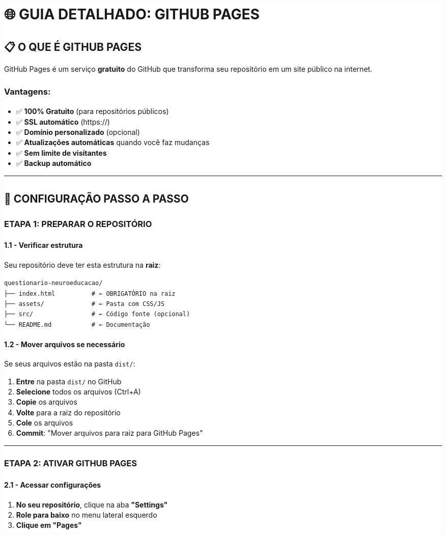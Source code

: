 # 🌐 GUIA DETALHADO: GITHUB PAGES

## 📋 O QUE É GITHUB PAGES

GitHub Pages é um serviço **gratuito** do GitHub que transforma seu repositório em um site público na internet.

### **Vantagens:**
- ✅ **100% Gratuito** (para repositórios públicos)
- ✅ **SSL automático** (https://)
- ✅ **Domínio personalizado** (opcional)
- ✅ **Atualizações automáticas** quando você faz mudanças
- ✅ **Sem limite de visitantes**
- ✅ **Backup automático**

---

## 🚀 CONFIGURAÇÃO PASSO A PASSO

### **ETAPA 1: PREPARAR O REPOSITÓRIO**

#### **1.1 - Verificar estrutura**
Seu repositório deve ter esta estrutura na **raiz**:
```
questionario-neuroeducacao/
├── index.html          # ← OBRIGATÓRIO na raiz
├── assets/             # ← Pasta com CSS/JS
├── src/                # ← Código fonte (opcional)
└── README.md           # ← Documentação
```

#### **1.2 - Mover arquivos se necessário**
Se seus arquivos estão na pasta `dist/`:
1. **Entre** na pasta `dist/` no GitHub
2. **Selecione** todos os arquivos (Ctrl+A)
3. **Copie** os arquivos
4. **Volte** para a raiz do repositório
5. **Cole** os arquivos
6. **Commit**: "Mover arquivos para raiz para GitHub Pages"

---

### **ETAPA 2: ATIVAR GITHUB PAGES**

#### **2.1 - Acessar configurações**
1. **No seu repositório**, clique na aba **"Settings"**
2. **Role para baixo** no menu lateral esquerdo
3. **Clique em "Pages"**
